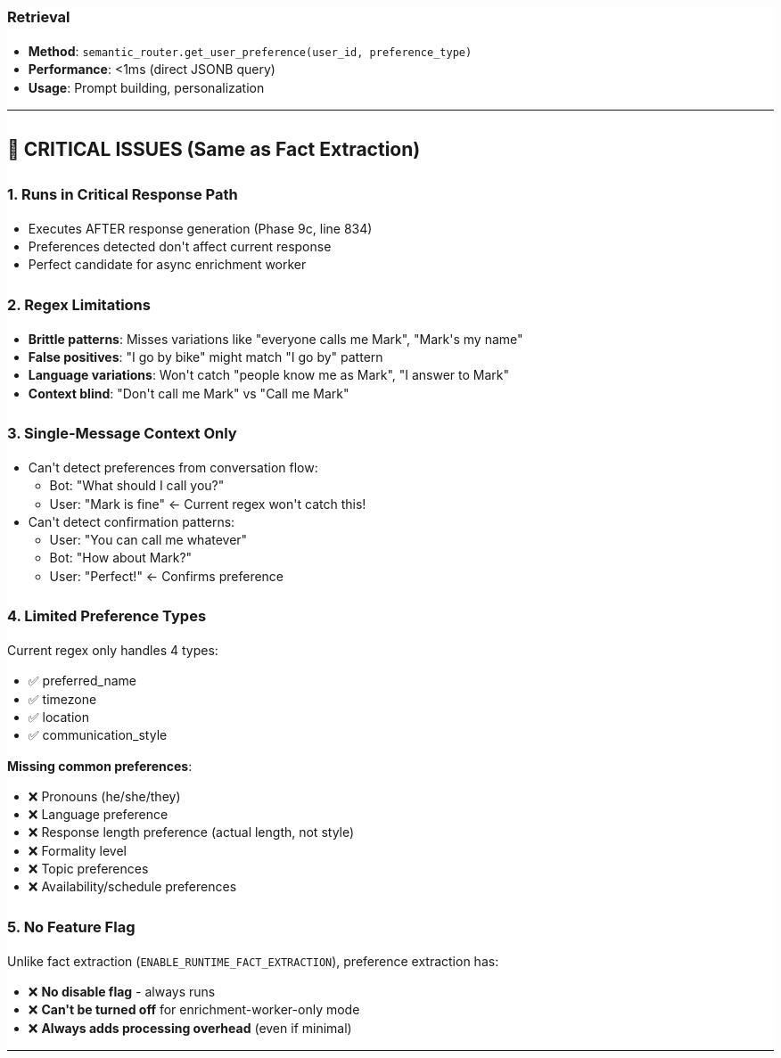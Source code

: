 ### Retrieval
- **Method**: `semantic_router.get_user_preference(user_id, preference_type)`
- **Performance**: <1ms (direct JSONB query)
- **Usage**: Prompt building, personalization

---

## 🚨 CRITICAL ISSUES (Same as Fact Extraction)

### 1. **Runs in Critical Response Path**
- Executes AFTER response generation (Phase 9c, line 834)
- Preferences detected don't affect current response
- Perfect candidate for async enrichment worker

### 2. **Regex Limitations**
- **Brittle patterns**: Misses variations like "everyone calls me Mark", "Mark's my name"
- **False positives**: "I go by bike" might match "I go by" pattern
- **Language variations**: Won't catch "people know me as Mark", "I answer to Mark"
- **Context blind**: "Don't call me Mark" vs "Call me Mark"

### 3. **Single-Message Context Only**
- Can't detect preferences from conversation flow:
  - Bot: "What should I call you?"
  - User: "Mark is fine"  ← Current regex won't catch this!
- Can't detect confirmation patterns:
  - User: "You can call me whatever"
  - Bot: "How about Mark?"
  - User: "Perfect!" ← Confirms preference

### 4. **Limited Preference Types**
Current regex only handles 4 types:
- ✅ preferred_name
- ✅ timezone  
- ✅ location
- ✅ communication_style

**Missing common preferences**:
- ❌ Pronouns (he/she/they)
- ❌ Language preference
- ❌ Response length preference (actual length, not style)
- ❌ Formality level
- ❌ Topic preferences
- ❌ Availability/schedule preferences

### 5. **No Feature Flag**
Unlike fact extraction (`ENABLE_RUNTIME_FACT_EXTRACTION`), preference extraction has:
- ❌ **No disable flag** - always runs
- ❌ **Can't be turned off** for enrichment-worker-only mode
- ❌ **Always adds processing overhead** (even if minimal)

---